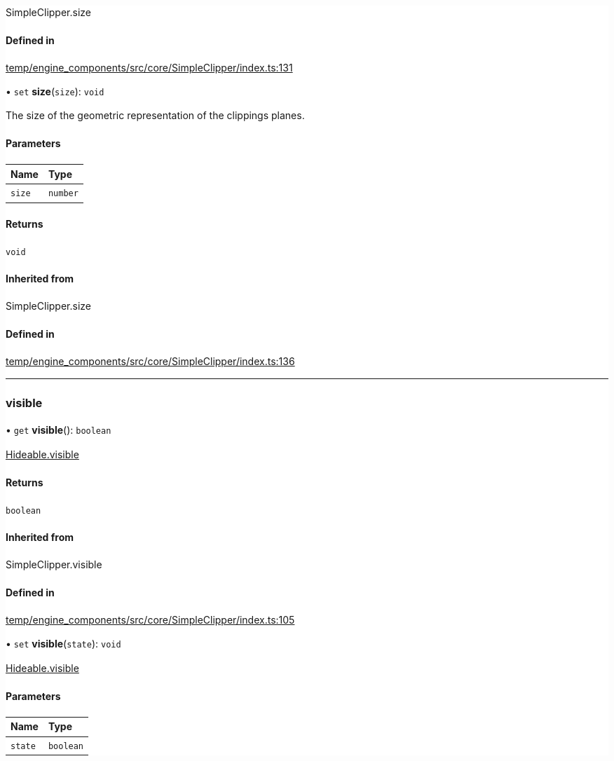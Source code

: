 SimpleClipper.size

#### Defined in

[temp/engine_components/src/core/SimpleClipper/index.ts:131](https://github.com/ThatOpen/engine_components/blob/31b6f97/src/core/SimpleClipper/index.ts#L131)

• `set` **size**(`size`): `void`

The size of the geometric representation of the clippings planes.

#### Parameters

| Name   | Type     |
| :----- | :------- |
| `size` | `number` |

#### Returns

`void`

#### Inherited from

SimpleClipper.size

#### Defined in

[temp/engine_components/src/core/SimpleClipper/index.ts:136](https://github.com/ThatOpen/engine_components/blob/31b6f97/src/core/SimpleClipper/index.ts#L136)

---

### visible

• `get` **visible**(): `boolean`

[Hideable.visible](../interfaces/openbim_components.Hideable.md#visible)

#### Returns

`boolean`

#### Inherited from

SimpleClipper.visible

#### Defined in

[temp/engine_components/src/core/SimpleClipper/index.ts:105](https://github.com/ThatOpen/engine_components/blob/31b6f97/src/core/SimpleClipper/index.ts#L105)

• `set` **visible**(`state`): `void`

[Hideable.visible](../interfaces/openbim_components.Hideable.md#visible)

#### Parameters

| Name    | Type      |
| :------ | :-------- |
| `state` | `boolean` |
